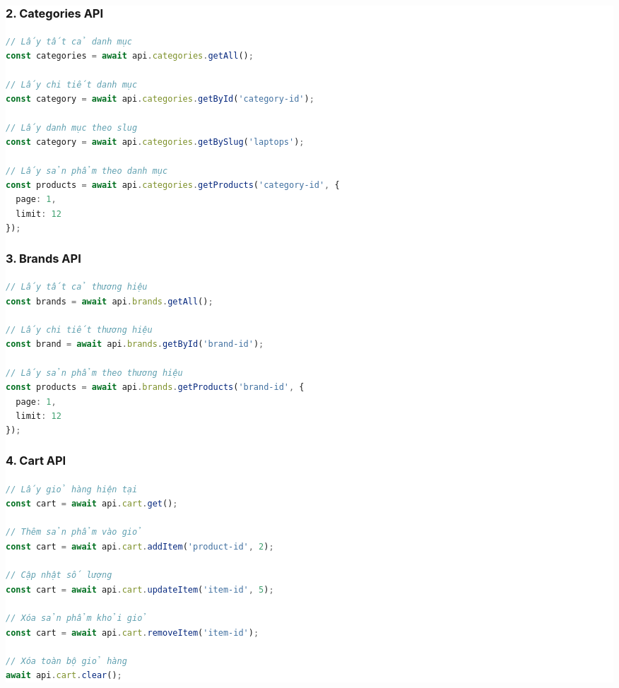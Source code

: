 ### 2. Categories API

```typescript
// Lấy tất cả danh mục
const categories = await api.categories.getAll();

// Lấy chi tiết danh mục
const category = await api.categories.getById('category-id');

// Lấy danh mục theo slug
const category = await api.categories.getBySlug('laptops');

// Lấy sản phẩm theo danh mục
const products = await api.categories.getProducts('category-id', {
  page: 1,
  limit: 12
});
```

### 3. Brands API

```typescript
// Lấy tất cả thương hiệu
const brands = await api.brands.getAll();

// Lấy chi tiết thương hiệu
const brand = await api.brands.getById('brand-id');

// Lấy sản phẩm theo thương hiệu
const products = await api.brands.getProducts('brand-id', {
  page: 1,
  limit: 12
});
```

### 4. Cart API

```typescript
// Lấy giỏ hàng hiện tại
const cart = await api.cart.get();

// Thêm sản phẩm vào giỏ
const cart = await api.cart.addItem('product-id', 2);

// Cập nhật số lượng
const cart = await api.cart.updateItem('item-id', 5);

// Xóa sản phẩm khỏi giỏ
const cart = await api.cart.removeItem('item-id');

// Xóa toàn bộ giỏ hàng
await api.cart.clear();
```
